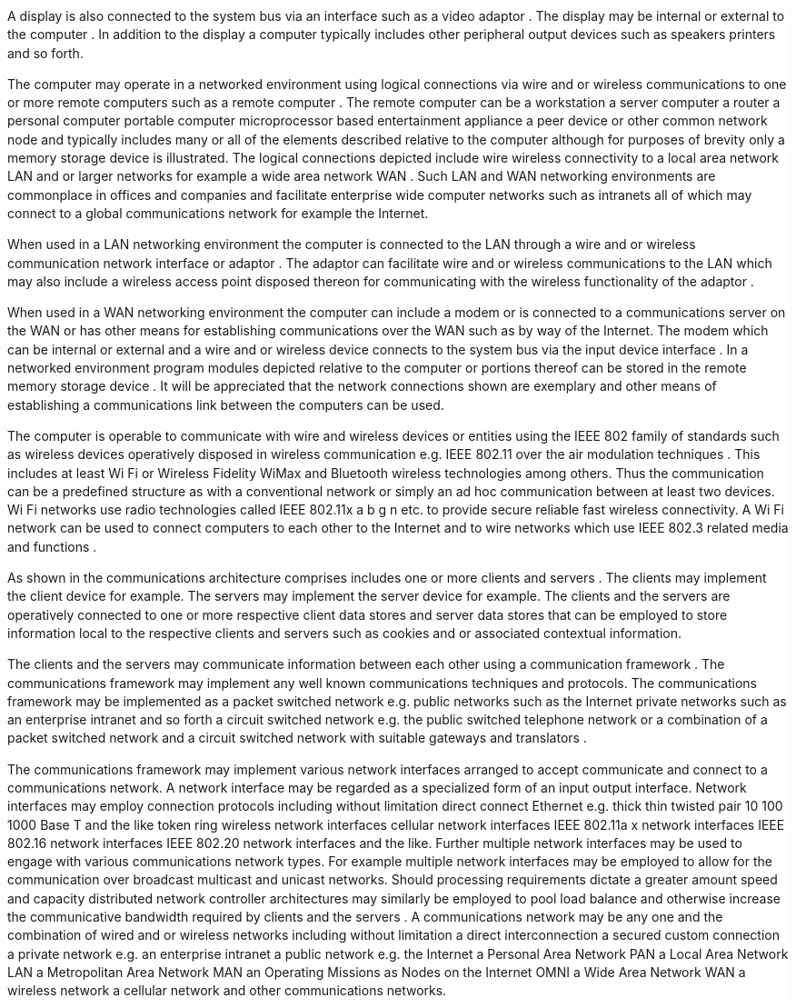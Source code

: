 A display is also connected to the system bus via an interface such as a video adaptor . The display may be internal or external to the computer . In addition to the display a computer typically includes other peripheral output devices such as speakers printers and so forth.

The computer may operate in a networked environment using logical connections via wire and or wireless communications to one or more remote computers such as a remote computer . The remote computer can be a workstation a server computer a router a personal computer portable computer microprocessor based entertainment appliance a peer device or other common network node and typically includes many or all of the elements described relative to the computer although for purposes of brevity only a memory storage device is illustrated. The logical connections depicted include wire wireless connectivity to a local area network LAN and or larger networks for example a wide area network WAN . Such LAN and WAN networking environments are commonplace in offices and companies and facilitate enterprise wide computer networks such as intranets all of which may connect to a global communications network for example the Internet.

When used in a LAN networking environment the computer is connected to the LAN through a wire and or wireless communication network interface or adaptor . The adaptor can facilitate wire and or wireless communications to the LAN which may also include a wireless access point disposed thereon for communicating with the wireless functionality of the adaptor .

When used in a WAN networking environment the computer can include a modem or is connected to a communications server on the WAN or has other means for establishing communications over the WAN such as by way of the Internet. The modem which can be internal or external and a wire and or wireless device connects to the system bus via the input device interface . In a networked environment program modules depicted relative to the computer or portions thereof can be stored in the remote memory storage device . It will be appreciated that the network connections shown are exemplary and other means of establishing a communications link between the computers can be used.

The computer is operable to communicate with wire and wireless devices or entities using the IEEE 802 family of standards such as wireless devices operatively disposed in wireless communication e.g. IEEE 802.11 over the air modulation techniques . This includes at least Wi Fi or Wireless Fidelity WiMax and Bluetooth wireless technologies among others. Thus the communication can be a predefined structure as with a conventional network or simply an ad hoc communication between at least two devices. Wi Fi networks use radio technologies called IEEE 802.11x a b g n etc. to provide secure reliable fast wireless connectivity. A Wi Fi network can be used to connect computers to each other to the Internet and to wire networks which use IEEE 802.3 related media and functions .

As shown in the communications architecture comprises includes one or more clients and servers . The clients may implement the client device for example. The servers may implement the server device for example. The clients and the servers are operatively connected to one or more respective client data stores and server data stores that can be employed to store information local to the respective clients and servers such as cookies and or associated contextual information.

The clients and the servers may communicate information between each other using a communication framework . The communications framework may implement any well known communications techniques and protocols. The communications framework may be implemented as a packet switched network e.g. public networks such as the Internet private networks such as an enterprise intranet and so forth a circuit switched network e.g. the public switched telephone network or a combination of a packet switched network and a circuit switched network with suitable gateways and translators .

The communications framework may implement various network interfaces arranged to accept communicate and connect to a communications network. A network interface may be regarded as a specialized form of an input output interface. Network interfaces may employ connection protocols including without limitation direct connect Ethernet e.g. thick thin twisted pair 10 100 1000 Base T and the like token ring wireless network interfaces cellular network interfaces IEEE 802.11a x network interfaces IEEE 802.16 network interfaces IEEE 802.20 network interfaces and the like. Further multiple network interfaces may be used to engage with various communications network types. For example multiple network interfaces may be employed to allow for the communication over broadcast multicast and unicast networks. Should processing requirements dictate a greater amount speed and capacity distributed network controller architectures may similarly be employed to pool load balance and otherwise increase the communicative bandwidth required by clients and the servers . A communications network may be any one and the combination of wired and or wireless networks including without limitation a direct interconnection a secured custom connection a private network e.g. an enterprise intranet a public network e.g. the Internet a Personal Area Network PAN a Local Area Network LAN a Metropolitan Area Network MAN an Operating Missions as Nodes on the Internet OMNI a Wide Area Network WAN a wireless network a cellular network and other communications networks.
